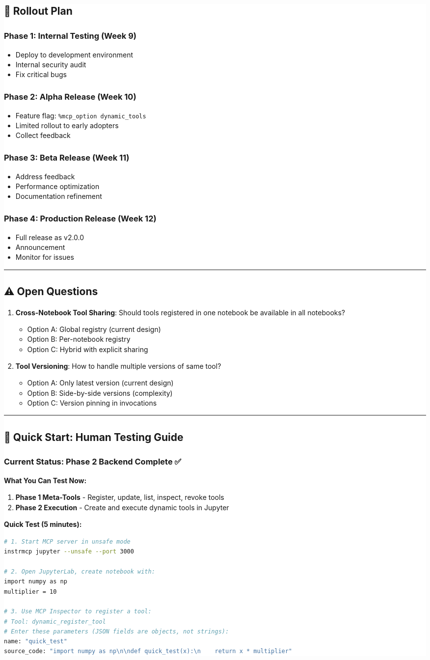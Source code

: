 
## 🚀 Rollout Plan

### Phase 1: Internal Testing (Week 9)
- Deploy to development environment
- Internal security audit
- Fix critical bugs

### Phase 2: Alpha Release (Week 10)
- Feature flag: `%mcp_option dynamic_tools`
- Limited rollout to early adopters
- Collect feedback

### Phase 3: Beta Release (Week 11)
- Address feedback
- Performance optimization
- Documentation refinement

### Phase 4: Production Release (Week 12)
- Full release as v2.0.0
- Announcement
- Monitor for issues

---

## ⚠️ Open Questions

1. **Cross-Notebook Tool Sharing**: Should tools registered in one notebook be available in all notebooks?
   - Option A: Global registry (current design)
   - Option B: Per-notebook registry
   - Option C: Hybrid with explicit sharing

2. **Tool Versioning**: How to handle multiple versions of same tool?
   - Option A: Only latest version (current design)
   - Option B: Side-by-side versions (complexity)
   - Option C: Version pinning in invocations

---

## 🧪 Quick Start: Human Testing Guide

### Current Status: Phase 2 Backend Complete ✅

**What You Can Test Now:**
1. **Phase 1 Meta-Tools** - Register, update, list, inspect, revoke tools
2. **Phase 2 Execution** - Create and execute dynamic tools in Jupyter

**Quick Test (5 minutes):**

```bash
# 1. Start MCP server in unsafe mode
instrmcp jupyter --unsafe --port 3000

# 2. Open JupyterLab, create notebook with:
import numpy as np
multiplier = 10

# 3. Use MCP Inspector to register a tool:
# Tool: dynamic_register_tool
# Enter these parameters (JSON fields are objects, not strings):
name: "quick_test"
source_code: "import numpy as np\n\ndef quick_test(x):\n    return x * multiplier"
```